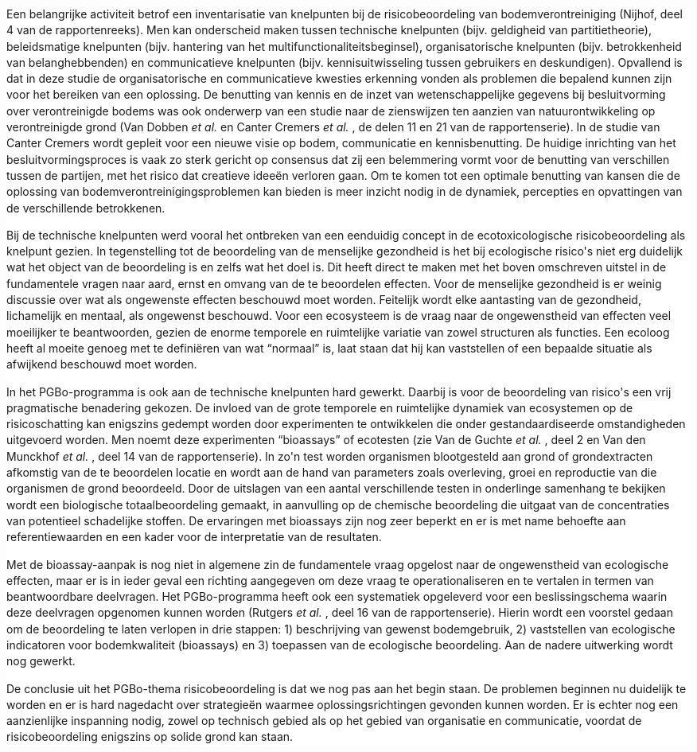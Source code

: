 Een belangrijke activiteit betrof een inventarisatie van knelpunten bij de risicobeoordeling van bodemverontreiniging (Nijhof, deel 4 van de rapportenreeks). Men kan onderscheid maken tussen technische knelpunten (bijv. geldigheid van partitietheorie), beleidsmatige knelpunten (bijv. hantering van het multifunctionaliteitsbeginsel), organisatorische knelpunten (bijv. betrokkenheid van belanghebbenden) en communicatieve knelpunten (bijv. kennisuitwisseling tussen gebruikers en deskundigen). Opvallend is dat in deze studie de organisatorische en communicatieve kwesties erkenning vonden als problemen die bepalend kunnen zijn voor het bereiken van een oplossing. De benutting van kennis en de inzet van wetenschappelijke gegevens bij besluitvorming over verontreinigde bodems was ook onderwerp van een studie naar de zienswijzen ten aanzien van natuurontwikkeling op verontreinigde grond (Van Dobben _et al._ en Canter Cremers _et al._ , de delen 11 en 21 van de rapportenserie). In de studie van Canter Cremers wordt gepleit voor een nieuwe visie op bodem, communicatie en kennisbenutting. De huidige inrichting van het besluitvormingsproces is vaak zo sterk gericht op consensus dat zij een belemmering vormt voor de benutting van verschillen tussen de partijen, met het risico dat creatieve ideeën verloren gaan. Om te komen tot een optimale benutting van kansen die de oplossing van bodemverontreinigingsproblemen kan bieden is meer inzicht nodig in de dynamiek, percepties en opvattingen van de verschillende betrokkenen. 


Bij de technische knelpunten werd vooral het ontbreken van een eenduidig concept in de ecotoxicologische risicobeoordeling als knelpunt gezien. In tegenstelling tot de beoordeling van de menselijke gezondheid is het bij ecologische risico's niet erg duidelijk wat het object van de beoordeling is en zelfs wat het doel is. Dit heeft direct te maken met het boven omschreven uitstel in de fundamentele vragen naar aard, ernst en omvang van de te beoordelen effecten. Voor de menselijke gezondheid is er weinig discussie over wat als ongewenste effecten beschouwd moet worden. Feitelijk wordt elke aantasting van de gezondheid, lichamelijk en mentaal, als ongewenst beschouwd. Voor een ecosysteem is de vraag naar de ongewenstheid van effecten veel moeilijker te beantwoorden, gezien de enorme temporele en ruimtelijke variatie van zowel structuren als functies. Een ecoloog heeft al moeite genoeg met te definiëren van wat “normaal” is, laat staan dat hij kan vaststellen of een bepaalde situatie als afwijkend beschouwd moet worden. 

In het PGBo-programma is ook aan de technische knelpunten hard gewerkt. Daarbij is voor de beoordeling van risico's een vrij pragmatische benadering gekozen. De invloed van de grote temporele en ruimtelijke dynamiek van ecosystemen op de risicoschatting kan enigszins gedempt worden door experimenten te ontwikkelen die onder gestandaardiseerde omstandigheden uitgevoerd worden. Men noemt deze experimenten “bioassays” of ecotesten (zie Van de Guchte _et al._ , deel 2 en Van den Munckhof _et al._ , deel 14 van de rapportenserie). In zo'n test worden organismen blootgesteld aan grond of grondextracten afkomstig van de te beoordelen locatie en wordt aan de hand van parameters zoals overleving, groei en reproductie van die organismen de grond beoordeeld. Door de uitslagen van een aantal verschillende testen in onderlinge samenhang te bekijken wordt een biologische totaalbeoordeling gemaakt, in aanvulling op de chemische beoordeling die uitgaat van de concentraties van potentieel schadelijke stoffen. De ervaringen met bioassays zijn nog zeer beperkt en er is met name behoefte aan referentiewaarden en een kader voor de interpretatie van de resultaten. 

Met de bioassay-aanpak is nog niet in algemene zin de fundamentele vraag opgelost naar de ongewenstheid van ecologische effecten, maar er is in ieder geval een richting aangegeven om deze vraag te operationaliseren en te vertalen in termen van beantwoordbare deelvragen. Het PGBo-programma heeft ook een systematiek opgeleverd voor een beslissingschema waarin deze deelvragen opgenomen kunnen worden (Rutgers _et al._ , deel 16 van de rapportenserie). Hierin wordt een voorstel gedaan om de beoordeling te laten verlopen in drie stappen: 1) beschrijving van gewenst bodemgebruik, 2) vaststellen van ecologische indicatoren voor bodemkwaliteit (bioassays) en 3) toepassen van de ecologische beoordeling. Aan de nadere uitwerking wordt nog gewerkt. 

De conclusie uit het PGBo-thema risicobeoordeling is dat we nog pas aan het begin staan. De problemen beginnen nu duidelijk te worden en er is hard nagedacht over strategieën waarmee oplossingsrichtingen gevonden kunnen worden. Er is echter nog een aanzienlijke inspanning nodig, zowel op technisch gebied als op het gebied van organisatie en communicatie, voordat de risicobeoordeling enigszins op solide grond kan staan. 
